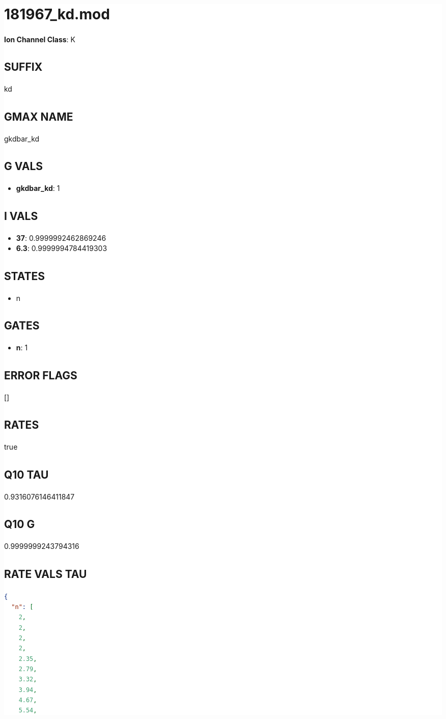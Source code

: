 # 181967_kd.mod

**Ion Channel Class**: K

## SUFFIX

kd

## GMAX NAME

gkdbar_kd

## G VALS

- **gkdbar_kd**: 1

## I VALS

- **37**: 0.9999992462869246
- **6.3**: 0.9999994784419303

## STATES

- n

## GATES

- **n**: 1

## ERROR FLAGS

[]

## RATES

true

## Q10 TAU

0.9316076146411847

## Q10 G

0.9999999243794316

## RATE VALS TAU

```json
{
  "n": [
    2,
    2,
    2,
    2,
    2.35,
    2.79,
    3.32,
    3.94,
    4.67,
    5.54,
```